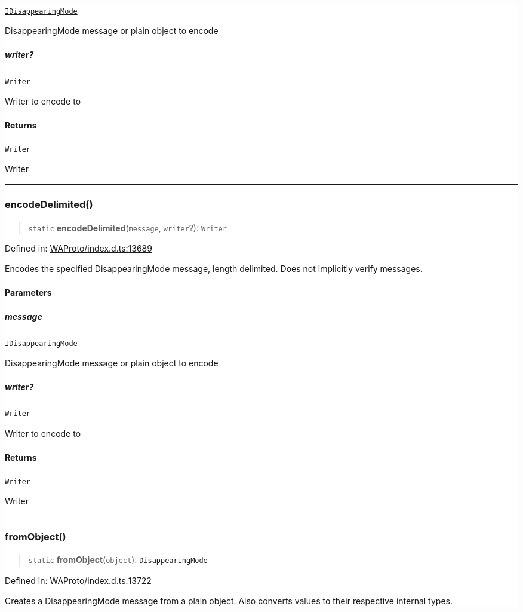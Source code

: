 [`IDisappearingMode`](../interfaces/IDisappearingMode.md)

DisappearingMode message or plain object to encode

##### writer?

`Writer`

Writer to encode to

#### Returns

`Writer`

Writer

***

### encodeDelimited()

> `static` **encodeDelimited**(`message`, `writer`?): `Writer`

Defined in: [WAProto/index.d.ts:13689](https://github.com/Fokusdotid/bail/blob/3bd64a6fd6e8fc52d3ec9ba842534bed26103555/WAProto/index.d.ts#L13689)

Encodes the specified DisappearingMode message, length delimited. Does not implicitly [verify](DisappearingMode.md#verify) messages.

#### Parameters

##### message

[`IDisappearingMode`](../interfaces/IDisappearingMode.md)

DisappearingMode message or plain object to encode

##### writer?

`Writer`

Writer to encode to

#### Returns

`Writer`

Writer

***

### fromObject()

> `static` **fromObject**(`object`): [`DisappearingMode`](DisappearingMode.md)

Defined in: [WAProto/index.d.ts:13722](https://github.com/Fokusdotid/bail/blob/3bd64a6fd6e8fc52d3ec9ba842534bed26103555/WAProto/index.d.ts#L13722)

Creates a DisappearingMode message from a plain object. Also converts values to their respective internal types.

